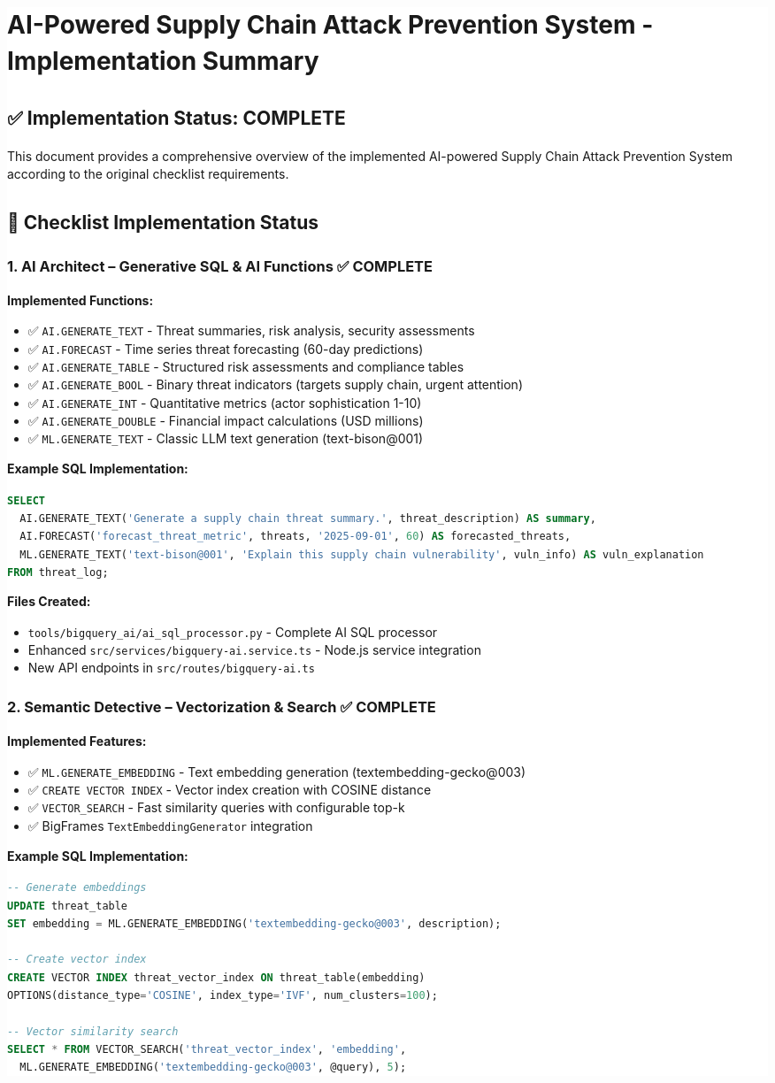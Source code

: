 # AI-Powered Supply Chain Attack Prevention System - Implementation Summary

## ✅ Implementation Status: COMPLETE

This document provides a comprehensive overview of the implemented AI-powered Supply Chain Attack Prevention System according to the original checklist requirements.

## 🎯 Checklist Implementation Status

### 1. AI Architect – Generative SQL & AI Functions ✅ COMPLETE

**Implemented Functions:**
- ✅ `AI.GENERATE_TEXT` - Threat summaries, risk analysis, security assessments
- ✅ `AI.FORECAST` - Time series threat forecasting (60-day predictions)
- ✅ `AI.GENERATE_TABLE` - Structured risk assessments and compliance tables
- ✅ `AI.GENERATE_BOOL` - Binary threat indicators (targets supply chain, urgent attention)
- ✅ `AI.GENERATE_INT` - Quantitative metrics (actor sophistication 1-10)
- ✅ `AI.GENERATE_DOUBLE` - Financial impact calculations (USD millions)
- ✅ `ML.GENERATE_TEXT` - Classic LLM text generation (text-bison@001)

**Example SQL Implementation:**
```sql
SELECT
  AI.GENERATE_TEXT('Generate a supply chain threat summary.', threat_description) AS summary,
  AI.FORECAST('forecast_threat_metric', threats, '2025-09-01', 60) AS forecasted_threats,
  ML.GENERATE_TEXT('text-bison@001', 'Explain this supply chain vulnerability', vuln_info) AS vuln_explanation
FROM threat_log;
```

**Files Created:**
- `tools/bigquery_ai/ai_sql_processor.py` - Complete AI SQL processor
- Enhanced `src/services/bigquery-ai.service.ts` - Node.js service integration
- New API endpoints in `src/routes/bigquery-ai.ts`

### 2. Semantic Detective – Vectorization & Search ✅ COMPLETE

**Implemented Features:**
- ✅ `ML.GENERATE_EMBEDDING` - Text embedding generation (textembedding-gecko@003)
- ✅ `CREATE VECTOR INDEX` - Vector index creation with COSINE distance
- ✅ `VECTOR_SEARCH` - Fast similarity queries with configurable top-k
- ✅ BigFrames `TextEmbeddingGenerator` integration

**Example SQL Implementation:**
```sql
-- Generate embeddings
UPDATE threat_table
SET embedding = ML.GENERATE_EMBEDDING('textembedding-gecko@003', description);

-- Create vector index
CREATE VECTOR INDEX threat_vector_index ON threat_table(embedding) 
OPTIONS(distance_type='COSINE', index_type='IVF', num_clusters=100);

-- Vector similarity search
SELECT * FROM VECTOR_SEARCH('threat_vector_index', 'embedding', 
  ML.GENERATE_EMBEDDING('textembedding-gecko@003', @query), 5);
```

